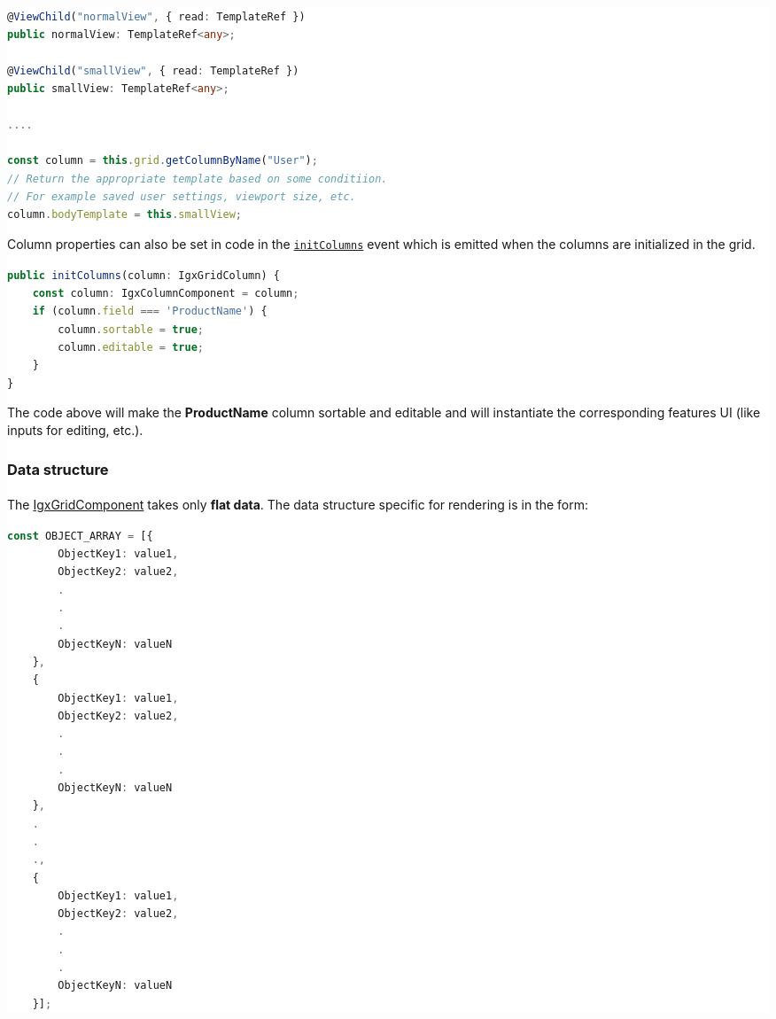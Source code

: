 ```typescript
@ViewChild("normalView", { read: TemplateRef })
public normalView: TemplateRef<any>;

@ViewChild("smallView", { read: TemplateRef })
public smallView: TemplateRef<any>;

....

const column = this.grid.getColumnByName("User");
// Return the appropriate template based on some conditiion.
// For example saved user settings, viewport size, etc.
column.bodyTemplate = this.smallView;
```

Column properties can also be set in code in the [`initColumns`]({environment:angularApiUrl}/classes/igxgridcomponent.html#oncolumninit) event which is emitted when the columns are initialized in the grid.

```typescript
public initColumns(column: IgxGridColumn) {
    const column: IgxColumnComponent = column;
    if (column.field === 'ProductName') {
        column.sortable = true;
        column.editable = true;
    }
}
```

The code above will make the **ProductName** column sortable and editable and will instantiate the corresponding features UI (like inputs for editing, etc.).

### Data structure

The [IgxGridComponent]({environment:angularApiUrl}/classes/igxgridcomponent.html) takes only **flat data**. The data structure specific for rendering is in the form: 

```typescript
const OBJECT_ARRAY = [{
        ObjectKey1: value1,
        ObjectKey2: value2,
        .
        .
        .
        ObjectKeyN: valueN
    },
    {
        ObjectKey1: value1,
        ObjectKey2: value2,
        .
        .
        .
        ObjectKeyN: valueN
    },
    .
    .
    .,
    {
        ObjectKey1: value1,
        ObjectKey2: value2,
        .
        .
        .
        ObjectKeyN: valueN 
    }];

```